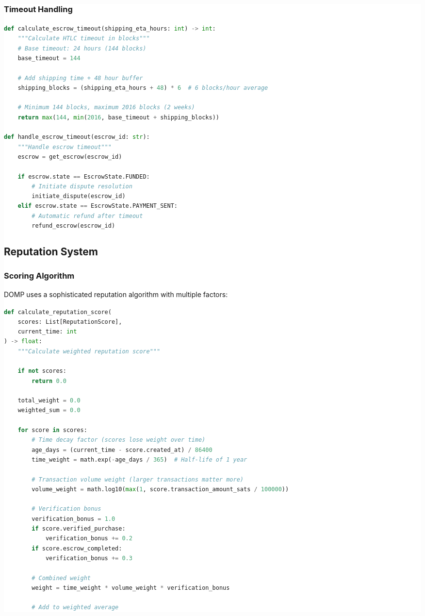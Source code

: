 ### Timeout Handling

```python
def calculate_escrow_timeout(shipping_eta_hours: int) -> int:
    """Calculate HTLC timeout in blocks"""
    # Base timeout: 24 hours (144 blocks)
    base_timeout = 144
    
    # Add shipping time + 48 hour buffer
    shipping_blocks = (shipping_eta_hours + 48) * 6  # 6 blocks/hour average
    
    # Minimum 144 blocks, maximum 2016 blocks (2 weeks)
    return max(144, min(2016, base_timeout + shipping_blocks))

def handle_escrow_timeout(escrow_id: str):
    """Handle escrow timeout"""
    escrow = get_escrow(escrow_id)
    
    if escrow.state == EscrowState.FUNDED:
        # Initiate dispute resolution
        initiate_dispute(escrow_id)
    elif escrow.state == EscrowState.PAYMENT_SENT:
        # Automatic refund after timeout
        refund_escrow(escrow_id)
```

## Reputation System

### Scoring Algorithm

DOMP uses a sophisticated reputation algorithm with multiple factors:

```python
def calculate_reputation_score(
    scores: List[ReputationScore],
    current_time: int
) -> float:
    """Calculate weighted reputation score"""
    
    if not scores:
        return 0.0
    
    total_weight = 0.0
    weighted_sum = 0.0
    
    for score in scores:
        # Time decay factor (scores lose weight over time)
        age_days = (current_time - score.created_at) / 86400
        time_weight = math.exp(-age_days / 365)  # Half-life of 1 year
        
        # Transaction volume weight (larger transactions matter more)
        volume_weight = math.log10(max(1, score.transaction_amount_sats / 100000))
        
        # Verification bonus
        verification_bonus = 1.0
        if score.verified_purchase:
            verification_bonus += 0.2
        if score.escrow_completed:
            verification_bonus += 0.3
        
        # Combined weight
        weight = time_weight * volume_weight * verification_bonus
        
        # Add to weighted average
```